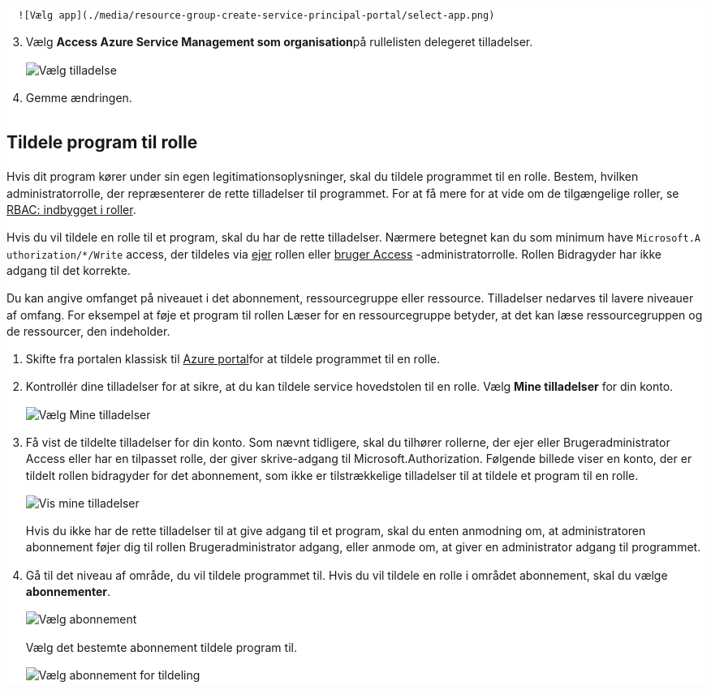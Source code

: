       ![Vælg app](./media/resource-group-create-service-principal-portal/select-app.png)

3. Vælg **Access Azure Service Management som organisation**på rullelisten delegeret tilladelser.

      ![Vælg tilladelse](./media/resource-group-create-service-principal-portal/select-permissions.png)

4. Gemme ændringen.

## <a name="assign-application-to-role"></a>Tildele program til rolle

Hvis dit program kører under sin egen legitimationsoplysninger, skal du tildele programmet til en rolle. Bestem, hvilken administratorrolle, der repræsenterer de rette tilladelser til programmet. For at få mere for at vide om de tilgængelige roller, se [RBAC: indbygget i roller](./active-directory/role-based-access-built-in-roles.md). 

Hvis du vil tildele en rolle til et program, skal du har de rette tilladelser. Nærmere betegnet kan du som minimum have `Microsoft.Authorization/*/Write` access, der tildeles via [ejer](./active-directory/role-based-access-built-in-roles.md#owner) rollen eller [bruger Access](./active-directory/role-based-access-built-in-roles.md#user-access-administrator) -administratorrolle. Rollen Bidragyder har ikke adgang til det korrekte.

Du kan angive omfanget på niveauet i det abonnement, ressourcegruppe eller ressource. Tilladelser nedarves til lavere niveauer af omfang. For eksempel at føje et program til rollen Læser for en ressourcegruppe betyder, at det kan læse ressourcegruppen og de ressourcer, den indeholder.

1. Skifte fra portalen klassisk til [Azure portal](https://portal.azure.com)for at tildele programmet til en rolle.

1. Kontrollér dine tilladelser for at sikre, at du kan tildele service hovedstolen til en rolle. Vælg **Mine tilladelser** for din konto.

    ![Vælg Mine tilladelser](./media/resource-group-create-service-principal-portal/my-permissions.png)

1. Få vist de tildelte tilladelser for din konto. Som nævnt tidligere, skal du tilhører rollerne, der ejer eller Brugeradministrator Access eller har en tilpasset rolle, der giver skrive-adgang til Microsoft.Authorization. Følgende billede viser en konto, der er tildelt rollen bidragyder for det abonnement, som ikke er tilstrækkelige tilladelser til at tildele et program til en rolle.

    ![Vis mine tilladelser](./media/resource-group-create-service-principal-portal/show-permissions.png)

     Hvis du ikke har de rette tilladelser til at give adgang til et program, skal du enten anmodning om, at administratoren abonnement føjer dig til rollen Brugeradministrator adgang, eller anmode om, at giver en administrator adgang til programmet.

1. Gå til det niveau af område, du vil tildele programmet til. Hvis du vil tildele en rolle i området abonnement, skal du vælge **abonnementer**.

     ![Vælg abonnement](./media/resource-group-create-service-principal-portal/select-subscription.png)

     Vælg det bestemte abonnement tildele program til.

     ![Vælg abonnement for tildeling](./media/resource-group-create-service-principal-portal/select-one-subscription.png)
